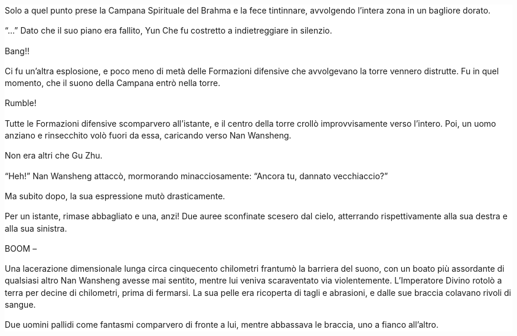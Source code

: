 Solo a quel punto prese la Campana Spirituale del Brahma e la fece tintinnare, avvolgendo l’intera zona in un bagliore dorato.


“…” Dato che il suo piano era fallito, Yun Che fu costretto a indietreggiare in silenzio.


Bang!!


Ci fu un’altra esplosione, e poco meno di metà delle Formazioni difensive che avvolgevano la torre vennero distrutte. Fu in quel momento, che il suono della Campana entrò nella torre.


Rumble!


Tutte le Formazioni difensive scomparvero all’istante, e il centro della torre crollò improvvisamente verso l’intero. Poi, un uomo anziano e rinsecchito volò fuori da essa, caricando verso Nan Wansheng.


Non era altri che Gu Zhu.


“Heh!” Nan Wansheng attaccò, mormorando minacciosamente: “Ancora tu, dannato vecchiaccio?”


Ma subito dopo, la sua espressione mutò drasticamente.


Per un istante, rimase abbagliato e una, anzi! Due auree sconfinate scesero dal cielo, atterrando rispettivamente alla sua destra e alla sua sinistra.


BOOM –


Una lacerazione dimensionale lunga circa cinquecento chilometri frantumò la barriera del suono, con un boato più assordante di qualsiasi altro Nan Wansheng avesse mai sentito, mentre lui veniva scaraventato via violentemente. L’Imperatore Divino rotolò a terra per decine di chilometri, prima di fermarsi. La sua pelle era ricoperta di tagli e abrasioni, e dalle sue braccia colavano rivoli di sangue.


Due uomini pallidi come fantasmi comparvero di fronte a lui, mentre abbassava le braccia, uno a fianco all’altro.


                                
                



